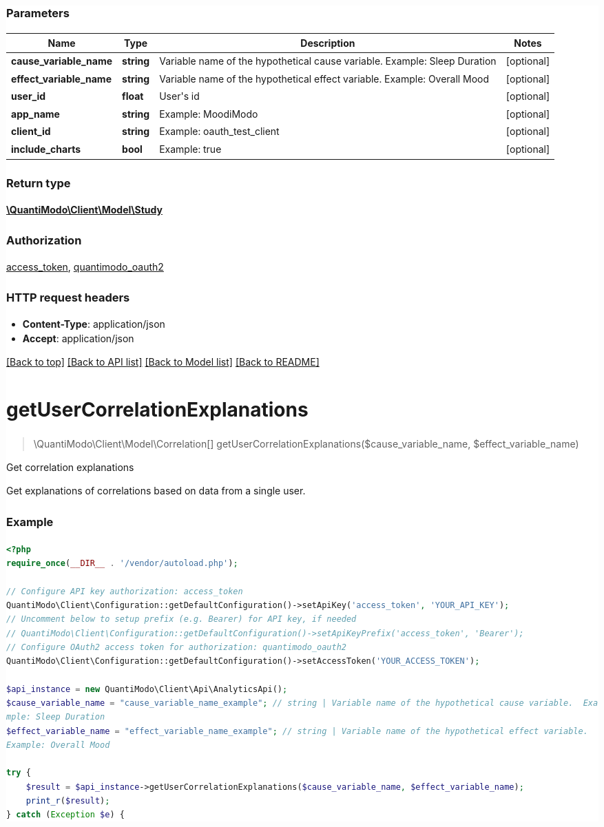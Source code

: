 ### Parameters

Name | Type | Description  | Notes
------------- | ------------- | ------------- | -------------
 **cause_variable_name** | **string**| Variable name of the hypothetical cause variable.  Example: Sleep Duration | [optional]
 **effect_variable_name** | **string**| Variable name of the hypothetical effect variable.  Example: Overall Mood | [optional]
 **user_id** | **float**| User&#39;s id | [optional]
 **app_name** | **string**| Example: MoodiModo | [optional]
 **client_id** | **string**| Example: oauth_test_client | [optional]
 **include_charts** | **bool**| Example: true | [optional]

### Return type

[**\QuantiModo\Client\Model\Study**](../Model/Study.md)

### Authorization

[access_token](../../README.md#access_token), [quantimodo_oauth2](../../README.md#quantimodo_oauth2)

### HTTP request headers

 - **Content-Type**: application/json
 - **Accept**: application/json

[[Back to top]](#) [[Back to API list]](../../README.md#documentation-for-api-endpoints) [[Back to Model list]](../../README.md#documentation-for-models) [[Back to README]](../../README.md)

# **getUserCorrelationExplanations**
> \QuantiModo\Client\Model\Correlation[] getUserCorrelationExplanations($cause_variable_name, $effect_variable_name)

Get correlation explanations

Get explanations of  correlations based on data from a single user.

### Example
```php
<?php
require_once(__DIR__ . '/vendor/autoload.php');

// Configure API key authorization: access_token
QuantiModo\Client\Configuration::getDefaultConfiguration()->setApiKey('access_token', 'YOUR_API_KEY');
// Uncomment below to setup prefix (e.g. Bearer) for API key, if needed
// QuantiModo\Client\Configuration::getDefaultConfiguration()->setApiKeyPrefix('access_token', 'Bearer');
// Configure OAuth2 access token for authorization: quantimodo_oauth2
QuantiModo\Client\Configuration::getDefaultConfiguration()->setAccessToken('YOUR_ACCESS_TOKEN');

$api_instance = new QuantiModo\Client\Api\AnalyticsApi();
$cause_variable_name = "cause_variable_name_example"; // string | Variable name of the hypothetical cause variable.  Example: Sleep Duration
$effect_variable_name = "effect_variable_name_example"; // string | Variable name of the hypothetical effect variable.  Example: Overall Mood

try {
    $result = $api_instance->getUserCorrelationExplanations($cause_variable_name, $effect_variable_name);
    print_r($result);
} catch (Exception $e) {
```